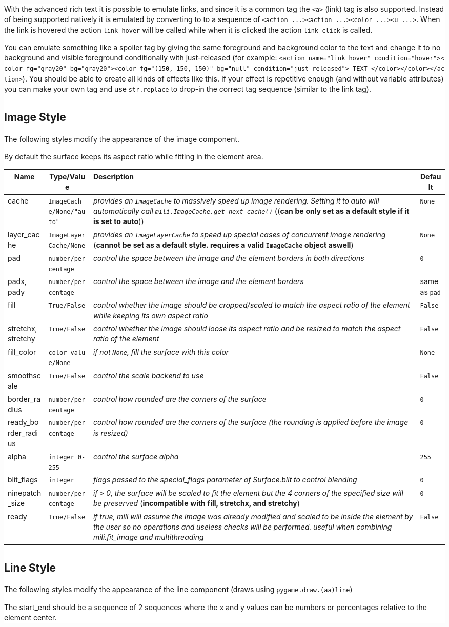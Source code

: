 With the advanced rich text it is possible to emulate links, and since it is a common tag the `<a>` (link) tag is also supported. Instead of being supported natively it is emulated by converting to to a sequence of `<action ...><action ...><color ...><u ...>`. When the link is hovered the action `link_hover` will be called while when it is clicked the action `link_click` is called.

You can emulate something like a spoiler tag by giving the same foreground and background color to the text and change it to no background and visible foreground conditionally with just-released (for example: `<action name="link_hover" condition="hover"><color fg="gray20" bg="gray20"><color fg="(150, 150, 150)" bg="null" condition="just-released"> TEXT </color></color></action>`). You should be able to create all kinds of effects like this. If your effect is repetitive enough (and without variable attributes) you can make your own tag and use `str.replace` to drop-in the correct tag sequence (similar to the link tag).

## Image Style

The following styles modify the appearance of the image component.

By default the surface keeps its aspect ratio while fitting in the element area.

| Name | Type/Value | Description | Default |
| ------------------- | ------------------- | :------------------- | ------------------- |
| cache | `ImageCache/None/"auto"` | _provides an `ImageCache` to massively speed up image rendering. Setting it to auto will automatically call `mili.ImageCache.get_next_cache()`_ ((**can be only set as a default style if it is set to auto**)) | `None` |
| layer_cache | `ImageLayerCache/None` | _provides an `ImageLayerCache` to speed up special cases of concurrent image rendering_ (**cannot be set as a default style. requires a valid `ImageCache` object aswell**) | `None` |
| pad | `number/percentage` | _control the space between the image and the element borders in both directions_ | `0` |
| padx, pady | `number/percentage` | _control the space between the image and the element borders_ | same as `pad` |
| fill | `True/False` | _control whether the image should be cropped/scaled to match the aspect ratio of the element while keeping its own aspect ratio_ | `False` |
| stretchx, stretchy | `True/False` | _control whether the image should loose its aspect ratio and be resized to match the aspect ratio of the element_ | `False` |
| fill_color | `color value/None` | _if not `None`, fill the surface with this color_ | `None` |
| smoothscale | `True/False` | _control the scale backend to use_ | `False` |
| border_radius | `number/percentage` | _control how rounded are the corners of the surface_ | `0` |
| ready_border_radius | `number/percentage` | _control how rounded are the corners of the surface (the rounding is applied before the image is resized)_ | `0` |
| alpha | `integer 0-255` | _control the surface alpha_ | `255` |
| blit_flags | `integer` | _flags passed to the special\_flags parameter of Surface.blit to control blending_ | `0` |
| ninepatch_size | `number/percentage` | _if > 0, the surface will be scaled to fit the element but the 4 corners of the specified size will be preserved_ (**incompatible with fill, stretchx, and stretchy**) | `0` |
| ready | `True/False` | _if true, mili will assume the image was already modified and scaled to be inside the element by the user so no operations and useless checks will be performed. useful when combining mili.fit\_image and multithreading_ | `False` |

## Line Style

The following styles modify the appearance of the line component (draws using `pygame.draw.(aa)line`)

The start_end should be a sequence of 2 sequences where the x and y values can be numbers or percentages relative to the element center.
